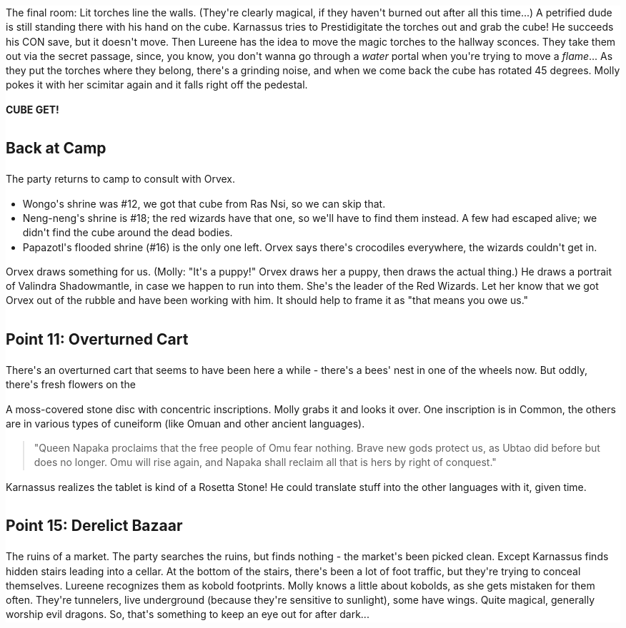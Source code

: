 
The final room:
Lit torches line the walls. (They're clearly magical, if they haven't burned out after all this time...)
A petrified dude is still standing there with his hand on the cube.
Karnassus tries to Prestidigitate the torches out and grab the cube! He succeeds his CON save, but it doesn't move.
Then Lureene has the idea to move the magic torches to the hallway sconces. They take them out via the secret passage, since, you know, you don't wanna go through a *water* portal when you're trying to move a *flame*...
As they put the torches where they belong, there's a grinding noise, and when we come back the cube has rotated 45 degrees. Molly pokes it with her scimitar again and it falls right off the pedestal.

**CUBE GET!**

## Back at Camp

The party returns to camp to consult with Orvex.

* Wongo's shrine was #12, we got that cube from Ras Nsi, so we can skip that.
* Neng-neng's shrine is #18; the red wizards have that one, so we'll have to find them instead. A few had escaped alive; we didn't find the cube around the dead bodies.
* Papazotl's flooded shrine (#16) is the only one left. Orvex says there's crocodiles everywhere, the wizards couldn't get in.

Orvex draws something for us. (Molly: "It's a puppy!" Orvex draws her a puppy, then draws the actual thing.)
He draws a portrait of Valindra Shadowmantle, in case we happen to run into them.
She's the leader of the Red Wizards.
    Let her know that we got Orvex out of the rubble and have been working with him. It should help to frame it as "that means you owe us."

## Point 11: Overturned Cart

There's an overturned cart that seems to have been here a while - there's a bees' nest in one of the wheels now. But oddly, there's fresh flowers on the 

A moss-covered stone disc with concentric inscriptions. Molly grabs it and looks it over. One inscription is in Common, the others are in various types of cuneiform (like Omuan and other ancient languages).
> "Queen Napaka proclaims that the free people of Omu fear nothing. Brave new gods protect us, as Ubtao did before but does no longer. Omu will rise again, and Napaka shall reclaim all that is hers by right of conquest."

Karnassus realizes the tablet is kind of a Rosetta Stone! He could translate stuff into the other languages with it, given time.

## Point 15: Derelict Bazaar

The ruins of a market.
The party searches the ruins, but finds nothing - the market's been picked clean.
Except Karnassus finds hidden stairs leading into a cellar.
At the bottom of the stairs, there's been a lot of foot traffic, but they're trying to conceal themselves. Lureene recognizes them as kobold footprints. Molly knows a little about kobolds, as she gets mistaken for them often.
    They're tunnelers, live underground (because they're sensitive to sunlight), some have wings. Quite magical, generally worship evil dragons.
So, that's something to keep an eye out for after dark...
